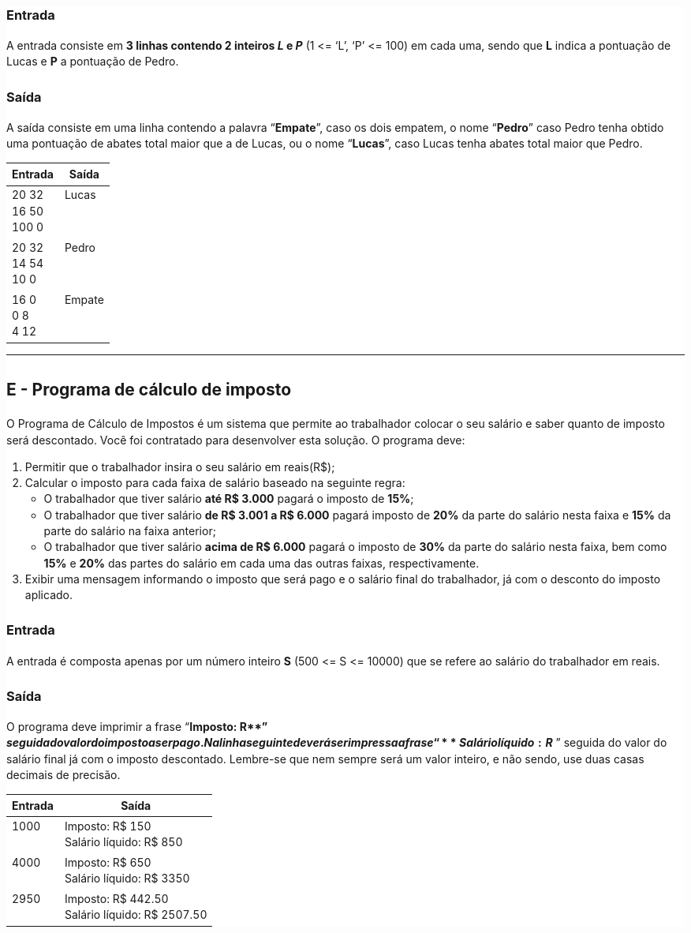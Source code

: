 ### Entrada
A entrada consiste em **3 linhas contendo 2 inteiros *L* e *P*** (1 <= ‘L’, ‘P’ <= 100)
em cada uma, sendo que **L** indica a pontuação de Lucas e **P** a pontuação de Pedro.

### Saída
A saída consiste em uma linha contendo a palavra “**Empate**”, caso os dois empatem,
o nome “**Pedro**” caso Pedro tenha obtido uma pontuação de abates total maior que a
de Lucas, ou o nome “**Lucas**”, caso Lucas tenha abates total maior que Pedro.


| Entrada | Saída |
| --- | --- |
| 20 32 <br> 16 50 <br> 100 0 | Lucas |
| 20 32 <br> 14 54 <br> 10 0 | Pedro |
| 16 0 <br> 0 8 <br> 4 12| Empate |


---


## E - Programa de cálculo de imposto

O Programa de Cálculo de Impostos é um sistema que permite ao trabalhador colocar
o seu salário e saber quanto de imposto será descontado. Você foi contratado para
desenvolver esta solução. O programa deve:

1. Permitir que o trabalhador insira o seu salário em reais(R$);
2. Calcular o imposto para cada faixa de salário baseado na seguinte regra:
    - O trabalhador que tiver salário **até R$ 3.000** pagará o imposto de **15%**;
    - O trabalhador que tiver salário **de R$ 3.001 a R$ 6.000** pagará imposto de
    **20%** da parte do salário nesta faixa e **15%** da parte do salário na faixa
    anterior;
    - O trabalhador que tiver salário **acima de R$ 6.000** pagará o imposto de
    **30%** da parte do salário nesta faixa, bem como **15%** e **20%** das partes
    do salário em cada uma das outras faixas, respectivamente.
3. Exibir uma mensagem informando o imposto que será pago e o salário final do
trabalhador, já com o desconto do imposto aplicado.

### Entrada
A entrada é composta apenas por um número inteiro **S** (500 <= S <= 10000) que se
refere ao salário do trabalhador em reais.

### Saída
O programa deve imprimir a frase “**Imposto: R$** ” seguida do valor do imposto a ser
pago. Na linha seguinte deverá ser impressa a frase “**Salário líquido: R$** ” seguida
do valor do salário final já com o imposto descontado. Lembre-se que nem sempre será
um valor inteiro, e não sendo, use duas casas decimais de precisão.

| Entrada | Saída |
| --- | --- |
| 1000 | Imposto: R$ 150 <br> Salário líquido: R$ 850 |
| 4000 | Imposto: R$ 650 <br> Salário líquido: R$ 3350 |
| 2950 | Imposto: R$ 442.50 <br> Salário líquido: R$ 2507.50 |
